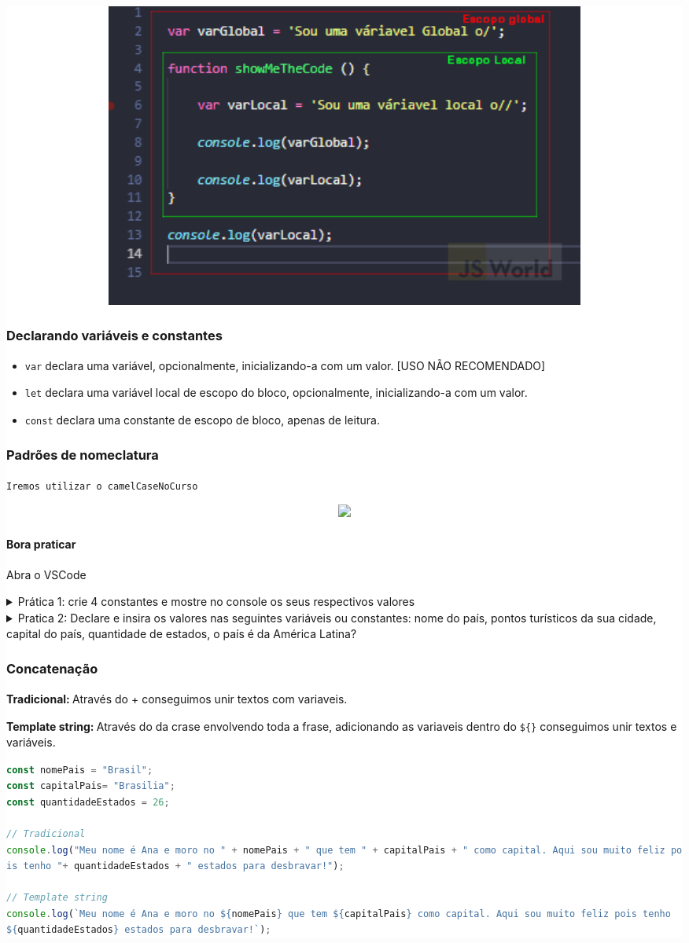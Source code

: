   <p align="center">
    <img width="600" src="../img/variavelEscopo.png">
  </p> 

### Declarando variáveis e constantes

- `var` declara uma variável, opcionalmente, inicializando-a com um valor. [USO NÃO RECOMENDADO]

- `let` declara uma variável local de escopo do bloco, opcionalmente, inicializando-a com um valor.

- `const` declara uma constante de escopo de bloco, apenas de leitura.

### Padrões de nomeclatura 
`Iremos utilizar o camelCaseNoCurso`

<p align="center">
  <img width="400" src="https://juniortoexpert.com/wp-content/uploads/naming-convention-snake-case-kebab-case-camel-case.png">
</p> 
   

#### Bora praticar 
  Abra o VSCode

  <details><summary>Prática 1: crie 4 constantes e mostre no console os seus respectivos valores</summary></details>
    
    
  <details><summary>Pratica 2: Declare e insira os valores nas seguintes variáveis ou constantes: nome do país, pontos turísticos da sua cidade, capital do país, quantidade de estados, o país é da América Latina?
    </summary></details>

### Concatenação
  <b>Tradicional: </b> Através do + conseguimos unir textos com variaveis.
  
  <b>Template string: </b> Através do da crase envolvendo toda a frase, adicionando as variaveis dentro do `${}` conseguimos unir textos e variáveis.

```javascript
const nomePais = "Brasil";
const capitalPais= "Brasilia";
const quantidadeEstados = 26;

// Tradicional
console.log("Meu nome é Ana e moro no " + nomePais + " que tem " + capitalPais + " como capital. Aqui sou muito feliz pois tenho "+ quantidadeEstados + " estados para desbravar!");

// Template string
console.log(`Meu nome é Ana e moro no ${nomePais} que tem ${capitalPais} como capital. Aqui sou muito feliz pois tenho ${quantidadeEstados} estados para desbravar!`);
```
